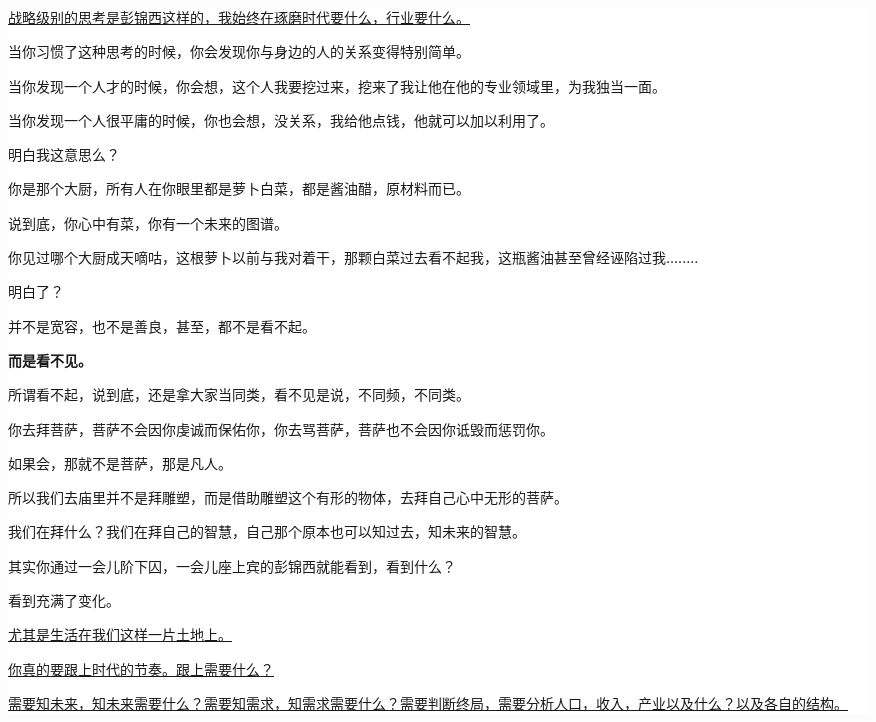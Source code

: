 [战略级别的思考是彭锦西这样的，我始终在琢磨时代要什么，行业要什么。](http://mp.weixin.qq.com/s?__biz=MzkwMzQ1MzczOQ==&mid=2247484114&idx=1&sn=3322cc22a92fd380ff653809f1b04146&chksm=c0974f96f7e0c680af3bf9424396e53a4ad05f605a0bae2d64c7ca2cfb2181abf0bff3302732&scene=21#wechat_redirect)

当你习惯了这种思考的时候，你会发现你与身边的人的关系变得特别简单。  

当你发现一个人才的时候，你会想，这个人我要挖过来，挖来了我让他在他的专业领域里，为我独当一面。  

当你发现一个人很平庸的时候，你也会想，没关系，我给他点钱，他就可以加以利用了。

明白我这意思么？  

你是那个大厨，所有人在你眼里都是萝卜白菜，都是酱油醋，原材料而已。

说到底，你心中有菜，你有一个未来的图谱。  

你见过哪个大厨成天嘀咕，这根萝卜以前与我对着干，那颗白菜过去看不起我，这瓶酱油甚至曾经诬陷过我........

明白了？

并不是宽容，也不是善良，甚至，都不是看不起。

 **而是看不见。**

所谓看不起，说到底，还是拿大家当同类，看不见是说，不同频，不同类。  

你去拜菩萨，菩萨不会因你虔诚而保佑你，你去骂菩萨，菩萨也不会因你诋毁而惩罚你。  

如果会，那就不是菩萨，那是凡人。  

所以我们去庙里并不是拜雕塑，而是借助雕塑这个有形的物体，去拜自己心中无形的菩萨。

我们在拜什么？我们在拜自己的智慧，自己那个原本也可以知过去，知未来的智慧。  

其实你通过一会儿阶下囚，一会儿座上宾的彭锦西就能看到，看到什么？

看到充满了变化。

[尤其是生活在我们这样一片土地上。](http://mp.weixin.qq.com/s?__biz=MzkwMzQ1MzczOQ==&mid=2247484114&idx=1&sn=3322cc22a92fd380ff653809f1b04146&chksm=c0974f96f7e0c680af3bf9424396e53a4ad05f605a0bae2d64c7ca2cfb2181abf0bff3302732&scene=21#wechat_redirect)

[你真的要跟上时代的节奏。跟上需要什么？](http://mp.weixin.qq.com/s?__biz=MzkwMzQ1MzczOQ==&mid=2247484114&idx=1&sn=3322cc22a92fd380ff653809f1b04146&chksm=c0974f96f7e0c680af3bf9424396e53a4ad05f605a0bae2d64c7ca2cfb2181abf0bff3302732&scene=21#wechat_redirect)

[需要知未来，知未来需要什么？需要知需求，知需求需要什么？需要判断终局，需要分析人口，收入，产业以及什么？以及各自的结构。](http://mp.weixin.qq.com/s?__biz=MzkwMzQ1MzczOQ==&mid=2247484114&idx=1&sn=3322cc22a92fd380ff653809f1b04146&chksm=c0974f96f7e0c680af3bf9424396e53a4ad05f605a0bae2d64c7ca2cfb2181abf0bff3302732&scene=21#wechat_redirect)

